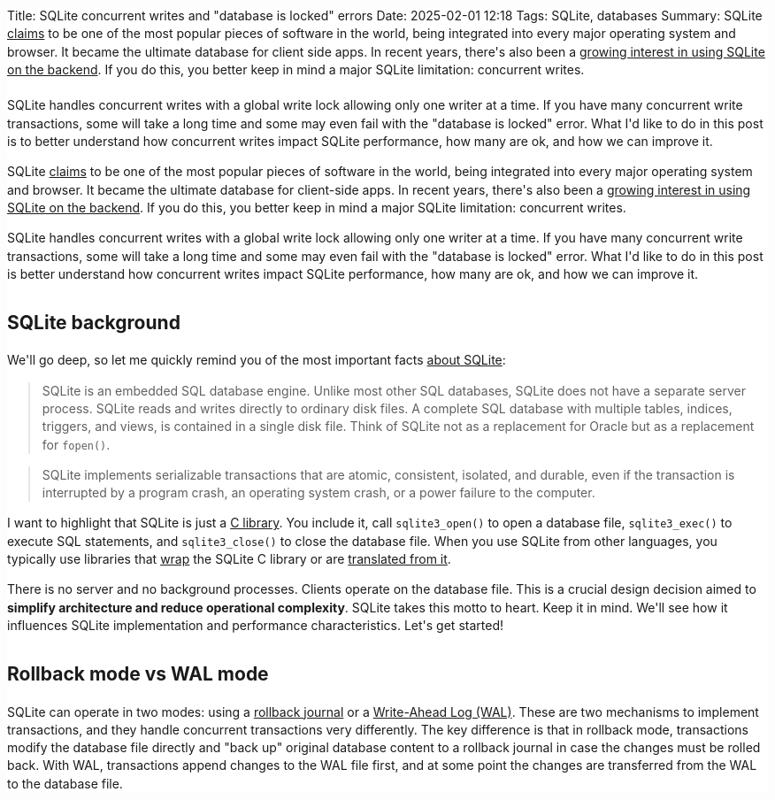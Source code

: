 Title: SQLite concurrent writes and "database is locked" errors
Date: 2025-02-01 12:18
Tags: SQLite, databases
Summary: SQLite [claims](https://www.sqlite.org/mostdeployed.html) to be one of the most popular pieces of software in the world, being integrated into every major operating system and browser. It became the ultimate database for client side apps. In recent years, there's also been a [growing interest in using SQLite on the backend](https://fly.io/blog/all-in-on-sqlite-litestream/). If you do this, you better keep in mind a major SQLite limitation: concurrent writes.<br><br>SQLite handles concurrent writes with a global write lock allowing only one writer at a time. If you have many concurrent write transactions, some will take a long time and some may even fail with the "database is locked" error. What I'd like to do in this post is to better understand how concurrent writes impact SQLite performance, how many are ok, and how we can improve it.

SQLite [claims](https://www.sqlite.org/mostdeployed.html) to be one of the most popular pieces of software in the world, being integrated into every major operating system and browser. It became the ultimate database for client-side apps. In recent years, there's also been a [growing interest in using SQLite on the backend](https://fly.io/blog/all-in-on-sqlite-litestream/). If you do this, you better keep in mind a major SQLite limitation: concurrent writes.

SQLite handles concurrent writes with a global write lock allowing only one writer at a time. If you have many concurrent write transactions, some will take a long time and some may even fail with the "database is locked" error. What I'd like to do in this post is better understand how concurrent writes impact SQLite performance, how many are ok, and how we can improve it.

## SQLite background

We'll go deep, so let me quickly remind you of the most important facts [about SQLite](https://www.sqlite.org/about.html):

> SQLite is an embedded SQL database engine. Unlike most other SQL databases, SQLite does not have a separate server process. SQLite reads and writes directly to ordinary disk files. A complete SQL database with multiple tables, indices, triggers, and views, is contained in a single disk file. Think of SQLite not as a replacement for Oracle but as a replacement for `fopen()`.

> SQLite implements serializable transactions that are atomic, consistent, isolated, and durable, even if the transaction is interrupted by a program crash, an operating system crash, or a power failure to the computer.

I want to highlight that SQLite is just a [C library](https://www.sqlite.org/cintro.html). You include it, call `sqlite3_open()` to open a database file, `sqlite3_exec()` to execute SQL statements, and `sqlite3_close()` to close the database file. When you use SQLite from other languages, you typically use libraries that [wrap](https://docs.python.org/3/library/sqlite3.html) the SQLite C library or are [translated from it](https://pkg.go.dev/modernc.org/sqlite).

There is no server and no background processes. Clients operate on the database file. This is a crucial design decision aimed to **simplify architecture and reduce operational complexity**. SQLite takes this motto to heart. Keep it in mind. We'll see how it influences SQLite implementation and performance characteristics. Let's get started!

## Rollback mode vs WAL mode

SQLite can operate in two modes: using a [rollback journal](https://www.sqlite.org/lockingv3.html) or a [Write-Ahead Log (WAL)](https://www.sqlite.org/wal.html). These are two mechanisms to implement transactions, and they handle concurrent transactions very differently. The key difference is that in rollback mode, transactions modify the database file directly and "back up" original database content to a rollback journal in case the changes must be rolled back. With WAL, transactions append changes to the WAL file first, and at some point the changes are transferred from the WAL to the database file.
